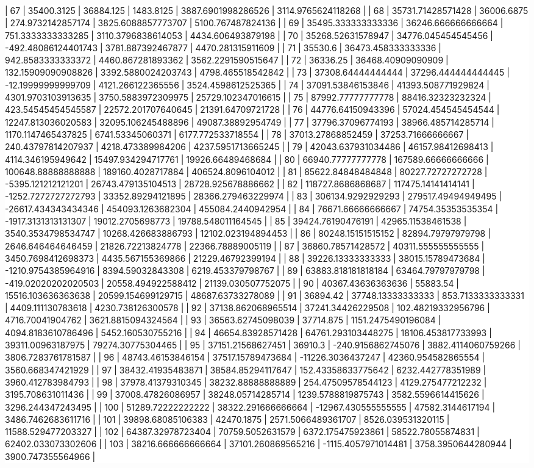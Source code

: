 | 67 | 35400.3125 | 36884.125 | 1483.8125 | 3887.6901998286526 | 3114.9765624118268 |
| 68 | 35731.71428571428 | 36006.6875 | 274.9732142857174 | 3825.6088857773707 | 5100.767487824136 |
| 69 | 35495.333333333336 | 36246.666666666664 | 751.3333333333285 | 3110.3796838614053 | 4434.606493879198 |
| 70 | 35268.52631578947 | 34776.045454545456 | -492.48086124401743 | 3781.887392467877 | 4470.281315911609 |
| 71 | 35530.6 | 36473.458333333336 | 942.8583333333372 | 4460.867281893362 | 3562.2291590515647 |
| 72 | 36336.25 | 36468.40909090909 | 132.15909090908826 | 3392.5880024203743 | 4798.465518542842 |
| 73 | 37308.64444444444 | 37296.444444444445 | -12.19999999999709 | 4121.266122365556 | 3524.4598612525365 |
| 74 | 37091.53846153846 | 41393.508771929824 | 4301.9703103913635 | 3750.5883972309975 | 25729.102347016615 |
| 75 | 87992.77777777778 | 88416.32323232324 | 423.54545454545587 | 22572.201707640645 | 21391.64709721728 |
| 76 | 44776.64150943396 | 57024.454545454544 | 12247.813036020583 | 32095.106245488896 | 49087.38892954749 |
| 77 | 37796.37096774193 | 38966.485714285714 | 1170.1147465437825 | 6741.53345060371 | 6177.772533718554 |
| 78 | 37013.27868852459 | 37253.71666666667 | 240.43797814207937 | 4218.473389984206 | 4237.5951713665245 |
| 79 | 42043.637931034486 | 46157.98412698413 | 4114.346195949642 | 15497.934294717761 | 19926.66489468684 |
| 80 | 66940.77777777778 | 167589.66666666666 | 100648.88888888888 | 189160.4028717884 | 406524.8096104012 |
| 81 | 85622.84848484848 | 80227.72727272728 | -5395.121212121201 | 26743.479135104513 | 28728.925678886662 |
| 82 | 118727.8686868687 | 117475.14141414141 | -1252.7272727272793 | 33352.89294121895 | 28366.279463229974 |
| 83 | 306134.9292929293 | 279517.49494949495 | -26617.434343434346 | 454093.1263682304 | 455084.2440942954 |
| 84 | 76671.66666666667 | 74754.35353535354 | -1917.3131313131307 | 19012.2705698773 | 19788.548011164545 |
| 85 | 39424.76190476191 | 42965.11538461538 | 3540.3534798534747 | 10268.426683886793 | 12102.023194894453 |
| 86 | 80248.15151515152 | 82894.79797979798 | 2646.646464646459 | 21826.72213824778 | 22366.78889005119 |
| 87 | 36860.78571428572 | 40311.555555555555 | 3450.7698412698373 | 4435.567155369866 | 21229.46792399194 |
| 88 | 39226.13333333333 | 38015.15789473684 | -1210.9754385964916 | 8394.59032843308 | 6219.453379798767 |
| 89 | 63883.818181818184 | 63464.79797979798 | -419.02020202020503 | 20558.494922588412 | 21139.030507752075 |
| 90 | 40367.43636363636 | 55883.54 | 15516.103636363638 | 20599.154699129715 | 48687.63733278089 |
| 91 | 36894.42 | 37748.13333333333 | 853.7133333333331 | 4409.111130783618 | 4230.738126300578 |
| 92 | 37138.862068965514 | 37241.34426229508 | 102.48219332956796 | 4716.70041904762 | 3621.8815094324564 |
| 93 | 36563.62745098039 | 37714.875 | 1151.2475490196084 | 4094.8183610786496 | 5452.160530755216 |
| 94 | 46654.83928571428 | 64761.293103448275 | 18106.453817733993 | 39311.00963187975 | 79274.30775304465 |
| 95 | 37151.21568627451 | 36910.3 | -240.9156862745076 | 3882.4114060759266 | 3806.7283761781587 |
| 96 | 48743.46153846154 | 37517.15789473684 | -11226.3036437247 | 42360.954582865554 | 3560.668347421929 |
| 97 | 38432.41935483871 | 38584.85294117647 | 152.43358633775642 | 6232.442778351989 | 3960.412783984793 |
| 98 | 37978.41379310345 | 38232.88888888889 | 254.47509578544123 | 4129.275477212232 | 3195.708631011436 |
| 99 | 37008.47826086957 | 38248.05714285714 | 1239.5788819875743 | 3582.5596614415626 | 3296.244347243495 |
| 100 | 51289.72222222222 | 38322.291666666664 | -12967.430555555555 | 47582.3144617194 | 3486.7462683611716 |
| 101 | 39898.68085106383 | 42470.1875 | 2571.5066489361707 | 8526.039531320115 | 11588.529477203327 |
| 102 | 64387.32978723404 | 70759.5052631579 | 6372.175475923861 | 58522.78055874831 | 62402.033073302606 |
| 103 | 38216.666666666664 | 37101.260869565216 | -1115.4057971014481 | 3758.3950644280944 | 3900.747355564966 |